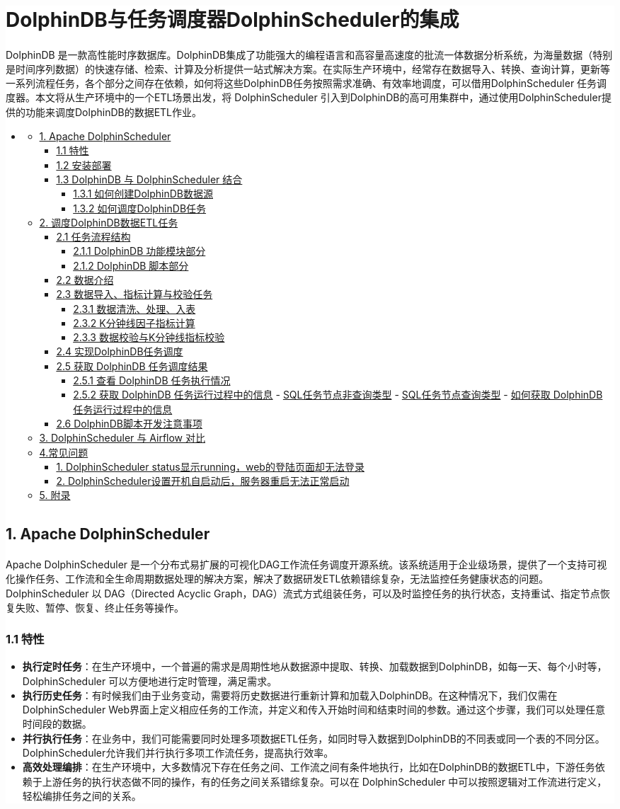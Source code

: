 # DolphinDB与任务调度器DolphinScheduler的集成

DolphinDB 是一款高性能时序数据库。DolphinDB集成了功能强大的编程语言和高容量高速度的批流一体数据分析系统，为海量数据（特别是时间序列数据）的快速存储、检索、计算及分析提供一站式解决方案。在实际生产环境中，经常存在数据导入、转换、查询计算，更新等一系列流程任务，各个部分之间存在依赖，如何将这些DolphinDB任务按照需求准确、有效率地调度，可以借用DolphinScheduler 任务调度器。本文将从生产环境中的一个ETL场景出发，将 DolphinScheduler 引入到DolphinDB的高可用集群中，通过使用DolphinScheduler提供的功能来调度DolphinDB的数据ETL作业。

-
 	- [1. Apache DolphinScheduler](#1-apache-dolphinscheduler)
  		- [1.1 特性](#11-特性)
  		- [1.2 安装部署](#12-安装部署)
  		- [1.3 DolphinDB 与 DolphinScheduler 结合](#13-dolphindb-与-dolphinscheduler-结合)
   			- [1.3.1 如何创建DolphinDB数据源](#131-如何创建dolphindb数据源)
   			- [1.3.2 如何调度DolphinDB任务](#132-如何调度dolphindb任务)
 	- [2. 调度DolphinDB数据ETL任务](#2-调度dolphindb数据etl任务)
  		- [2.1 任务流程结构](#21-任务流程结构)
   			- [2.1.1 DolphinDB 功能模块部分](#211-dolphindb-功能模块部分)
   			- [2.1.2 DolphinDB 脚本部分](#212-dolphindb-脚本部分)
  		- [2.2 数据介绍](#22-数据介绍)
  		- [2.3 数据导入、指标计算与校验任务](#23-数据导入指标计算与校验任务)
   			- [2.3.1 数据清洗、处理、入表](#231-数据清洗处理入表)
   			- [2.3.2 K分钟线因子指标计算](#232-k分钟线因子指标计算)
   			- [2.3.3 数据校验与K分钟线指标校验](#233-数据校验与k分钟线指标校验)
  		- [2.4 实现DolphinDB任务调度](#24-实现dolphindb任务调度)
  		- [2.5 获取 DolphinDB 任务调度结果](#25-获取-dolphindb-任务调度结果)
   			- [2.5.1 查看 DolphinDB 任务执行情况](#251-查看-dolphindb-任务执行情况)
   			- [2.5.2 获取 DolphinDB 任务运行过程中的信息](#252-获取-dolphindb-任务运行过程中的信息)
    				- [SQL任务节点非查询类型](#sql任务节点非查询类型)
    				- [SQL任务节点查询类型](#sql任务节点查询类型)
    				- [如何获取 DolphinDB 任务运行过程中的信息](#如何获取-dolphindb-任务运行过程中的信息)
  		- [2.6 DolphinDB脚本开发注意事项](#26-dolphindb脚本开发注意事项)
 	- [3. DolphinScheduler 与 Airflow 对比](#3-dolphinscheduler-与-airflow-对比)
 	- [4.常见问题](#4常见问题)
  		- [1.  DolphinScheduler status显示running，web的登陆页面却无法登录](#1--dolphinscheduler-status显示runningweb的登陆页面却无法登录)
  		- [2.  DolphinScheduler设置开机自启动后，服务器重启无法正常启动](#2--dolphinscheduler设置开机自启动后服务器重启无法正常启动)
 	- [5. 附录](#5-附录)

## 1. Apache DolphinScheduler

Apache DolphinScheduler 是一个分布式易扩展的可视化DAG工作流任务调度开源系统。该系统适用于企业级场景，提供了一个支持可视化操作任务、工作流和全生命周期数据处理的解决方案，解决了数据研发ETL依赖错综复杂，无法监控任务健康状态的问题。 DolphinScheduler 以 DAG（Directed Acyclic Graph，DAG）流式方式组装任务，可以及时监控任务的执行状态，支持重试、指定节点恢复失败、暂停、恢复、终止任务等操作。

### 1.1 特性

- **执行定时任务**：在生产环境中，一个普遍的需求是周期性地从数据源中提取、转换、加载数据到DolphinDB，如每一天、每个小时等，DolphinScheduler 可以方便地进行定时管理，满足需求。
- **执行历史任务**：有时候我们由于业务变动，需要将历史数据进行重新计算和加载入DolphinDB。在这种情况下，我们仅需在DolphinScheduler Web界面上定义相应任务的工作流，并定义和传入开始时间和结束时间的参数。通过这个步骤，我们可以处理任意时间段的数据。
- **并行执行任务**：在业务中，我们可能需要同时处理多项数据ETL任务，如同时导入数据到DolphinDB的不同表或同一个表的不同分区。DolphinScheduler允许我们并行执行多项工作流任务，提高执行效率。  
- **高效处理编排**：在生产环境中，大多数情况下存在任务之间、工作流之间有条件地执行，比如在DolphinDB的数据ETL中，下游任务依赖于上游任务的执行状态做不同的操作，有的任务之间关系错综复杂。可以在 DolphinScheduler 中可以按照逻辑对工作流进行定义，轻松编排任务之间的关系。
